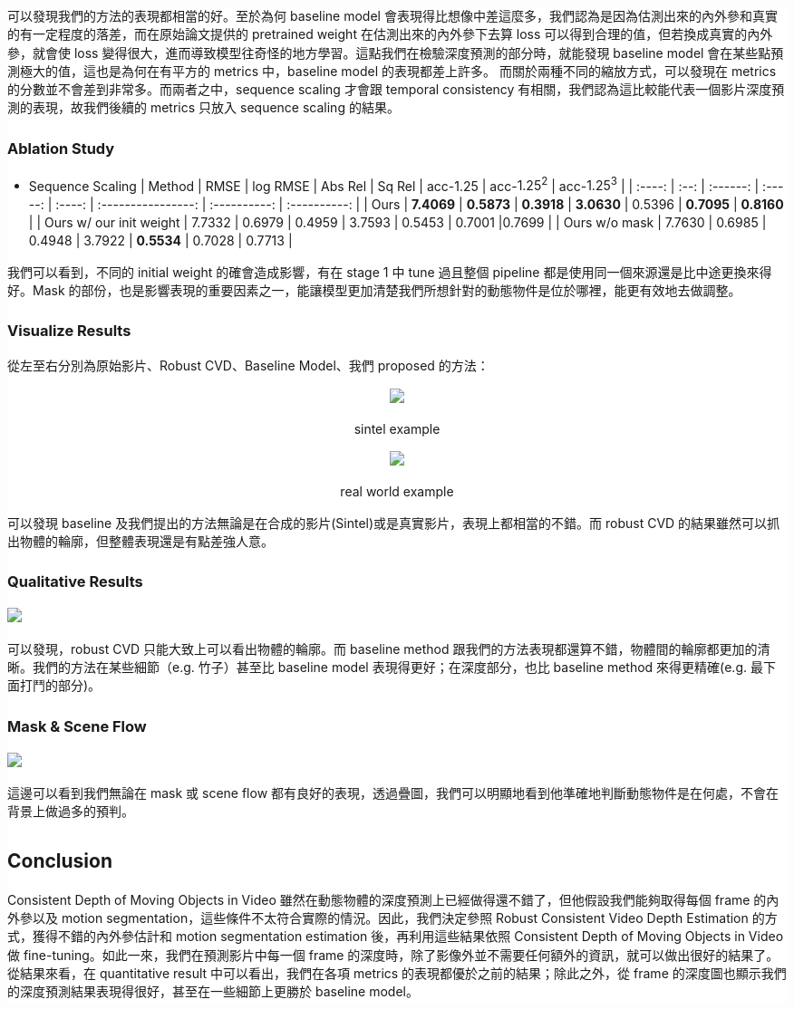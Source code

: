 可以發現我們的方法的表現都相當的好。至於為何 baseline model 會表現得比想像中差這麼多，我們認為是因為估測出來的內外參和真實的有一定程度的落差，而在原始論文提供的 pretrained weight 在估測出來的內外參下去算 loss 可以得到合理的值，但若換成真實的內外參，就會使 loss 變得很大，進而導致模型往奇怪的地方學習。這點我們在檢驗深度預測的部分時，就能發現 baseline model 會在某些點預測極大的值，這也是為何在有平方的 metrics 中，baseline model 的表現都差上許多。
而關於兩種不同的縮放方式，可以發現在 metrics 的分數並不會差到非常多。而兩者之中，sequence scaling 才會跟 temporal consistency 有相關，我們認為這比較能代表一個影片深度預測的表現，故我們後續的 metrics 只放入 sequence scaling 的結果。

### Ablation Study
- Sequence Scaling
    | Method | RMSE | log RMSE | Abs Rel | Sq Rel | acc-$1.25$ | acc-$1.25^2$ | acc-$1.25^3$ |
    | :----: | :--: | :------: | :-----: | :----: | :----------------: | :----------: | :----------: |
    | Ours | **7.4069** | **0.5873** | **0.3918** | **3.0630** | 0.5396 | **0.7095** | **0.8160** |
    | Ours w/ our init weight | 7.7332 | 0.6979 | 0.4959 | 3.7593 | 0.5453 | 0.7001 |0.7699 |
    | Ours w/o mask |  7.7630 | 0.6985 | 0.4948 | 3.7922 | **0.5534** | 0.7028 | 0.7713 |
    
我們可以看到，不同的 initial weight 的確會造成影響，有在 stage 1 中 tune 過且整個 pipeline 都是使用同一個來源還是比中途更換來得好。Mask 的部份，也是影響表現的重要因素之一，能讓模型更加清楚我們所想針對的動態物件是位於哪裡，能更有效地去做調整。

### Visualize Results
從左至右分別為原始影片、Robust CVD、Baseline Model、我們 proposed 的方法：
<div style="text-align: center">
    <div style="text-align: center">
        <img src="https://i.imgur.com/ma8fkFL.gif">
        <p>sintel example</p>
    </div>
    <div style="text-align: center">
        <img src="https://i.imgur.com/7HZC17P.gif">
        <p>real world example</p>
    </div>
</div>

可以發現 baseline 及我們提出的方法無論是在合成的影片(Sintel)或是真實影片，表現上都相當的不錯。而 robust CVD 的結果雖然可以抓出物體的輪廓，但整體表現還是有點差強人意。

### Qualitative Results
<img src="https://i.imgur.com/J0NdjNs.png">

可以發現，robust CVD 只能大致上可以看出物體的輪廓。而 baseline method 跟我們的方法表現都還算不錯，物體間的輪廓都更加的清晰。我們的方法在某些細節（e.g. 竹子）甚至比 baseline model 表現得更好；在深度部分，也比 baseline method 來得更精確(e.g. 最下面打鬥的部分)。

### Mask & Scene Flow
<img src="https://i.imgur.com/gAMDRL8.png">

這邊可以看到我們無論在 mask 或 scene flow 都有良好的表現，透過疊圖，我們可以明顯地看到他準確地判斷動態物件是在何處，不會在背景上做過多的預判。

## Conclusion
Consistent Depth of Moving Objects in Video 雖然在動態物體的深度預測上已經做得還不錯了，但他假設我們能夠取得每個 frame 的內外參以及 motion segmentation，這些條件不太符合實際的情況。因此，我們決定參照 Robust Consistent Video Depth Estimation 的方式，獲得不錯的內外參估計和 motion segmentation estimation 後，再利用這些結果依照 Consistent Depth of Moving Objects in Video 做 fine-tuning。如此一來，我們在預測影片中每一個 frame 的深度時，除了影像外並不需要任何額外的資訊，就可以做出很好的結果了。
從結果來看，在 quantitative result 中可以看出，我們在各項 metrics 的表現都優於之前的結果；除此之外，從 frame 的深度圖也顯示我們的深度預測結果表現得很好，甚至在一些細節上更勝於 baseline  model。
